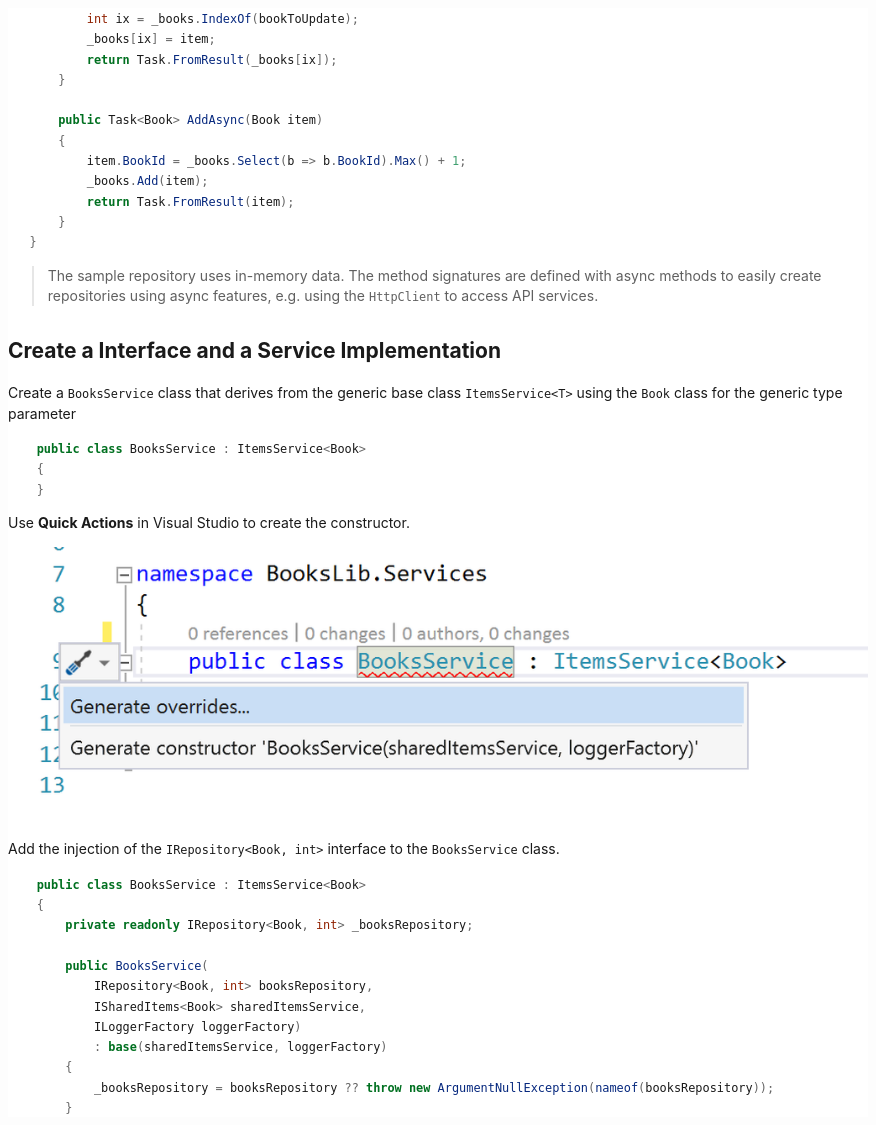 ```csharp
            int ix = _books.IndexOf(bookToUpdate);
            _books[ix] = item;
            return Task.FromResult(_books[ix]);
        }

        public Task<Book> AddAsync(Book item)
        {
            item.BookId = _books.Select(b => b.BookId).Max() + 1;
            _books.Add(item);
            return Task.FromResult(item);
        }
    }
 ```

 > The sample repository uses in-memory data. The method signatures are defined with async methods to easily create repositories using async features, e.g. using the `HttpClient` to access API services.

## Create a Interface and a Service Implementation

Create a `BooksService` class that derives from the generic base class `ItemsService<T>` using the `Book` class for the generic type parameter

```csharp
    public class BooksService : ItemsService<Book>
    {
    }
```

Use **Quick Actions** in Visual Studio to create the constructor.

![Create Constructor and Overrides](./images/03_CreateConstructorAndOverrides.png)

Add the injection of the `IRepository<Book, int>` interface to the `BooksService` class.

```csharp
    public class BooksService : ItemsService<Book>
    {
        private readonly IRepository<Book, int> _booksRepository;

        public BooksService(
            IRepository<Book, int> booksRepository,
            ISharedItems<Book> sharedItemsService, 
            ILoggerFactory loggerFactory) 
            : base(sharedItemsService, loggerFactory)
        {
            _booksRepository = booksRepository ?? throw new ArgumentNullException(nameof(booksRepository));
        }
```
